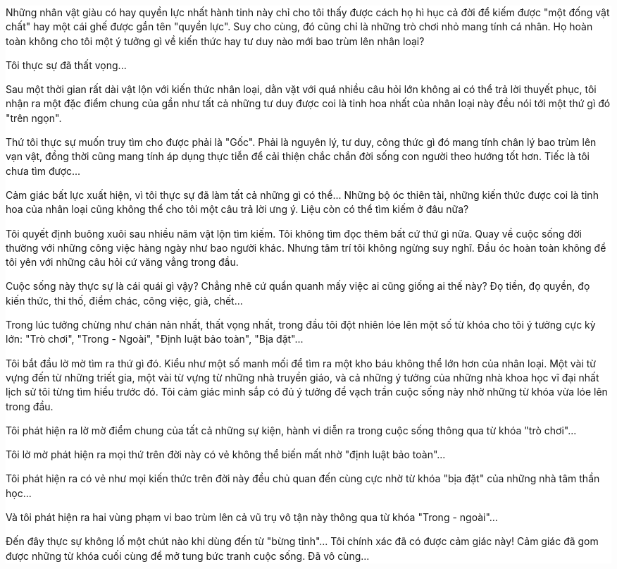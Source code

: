 Những nhân vật giàu có hay quyền lực nhất hành tinh này chỉ cho tôi thấy được
cách họ hì hục cả đời để kiếm được "một đống vật chất" hay một cái ghế được gắn
tên "quyền lực". Suy cho cùng, đó cũng chỉ là những trò chơi nhỏ mang tính cá
nhân. Họ hoàn toàn không cho tôi một ý tưởng gì về kiến thức hay tư duy nào mới
bao trùm lên nhân loại?

Tôi thực sự đã thất vọng...

Sau một thời gian rất dài vật lộn với kiến thức nhân loại, dằn vặt với quá nhiều
câu hỏi lớn không ai có thể trả lời thuyết phục, tôi nhận ra một đặc điểm chung
của gần như tất cả những tư duy được coi là tinh hoa nhất của nhân loại này đều
nói tới một thứ gì đó "trên ngọn".

Thứ tôi thực sự muốn truy tìm cho được phải là "Gốc". Phải là nguyên lý, tư duy,
công thức gì đó mang tính chân lý bao trùm lên vạn vật, đồng thời cũng mang tính
áp dụng thực tiễn để cải thiện chắc chắn đời sống con người theo hướng tốt hơn.
Tiếc là tôi chưa tìm được...

Cảm giác bất lực xuất hiện, vì tôi thực sự đã làm tất cả những gì có thể...
Những bộ óc thiên tài, những kiến thức được coi là tinh hoa của nhân loại cũng
không thể cho tôi một câu trả lời ưng ý. Liệu còn có thể tìm kiếm ở đâu nữa?

Tôi quyết định buông xuôi sau nhiều năm vật lộn tìm kiếm. Tôi không tìm đọc thêm
bất cứ thứ gì nữa. Quay về cuộc sống đời thường với những công việc hàng ngày
như bao người khác. Nhưng tâm trí tôi không ngừng suy nghĩ. Đầu óc hoàn toàn
không để tôi yên với những câu hỏi cứ văng vẳng trong đầu.

Cuộc sống này thực sự là cái quái gì vậy? Chẳng nhẽ cứ quẩn quanh mấy việc ai
cũng giống ai thế này? Đọ tiền, đọ quyền, đọ kiến thức, thi thố, điểm chác, công
việc, già, chết...

Trong lúc tưởng chừng như chán nản nhất, thất vọng nhất, trong đầu tôi đột nhiên
lóe lên một số từ khóa cho tôi ý tưởng cực kỳ lớn: "Trò chơi", "Trong - Ngoài",
"Định luật bảo toàn", "Bịa đặt"...

Tôi bắt đầu lờ mờ tìm ra thứ gì đó. Kiểu như một số manh mối để tìm ra một kho
báu không thể lớn hơn của nhân loại. Một vài từ vựng đến từ những triết gia, một
vài từ vựng từ những nhà truyền giáo, và cả những ý tưởng của những nhà khoa học
vĩ đại nhất lịch sử tôi từng tìm hiểu trước đó. Tôi cảm giác mình sắp có đủ ý
tưởng để vạch trần cuộc sống này nhờ những từ khóa vừa lóe lên trong đầu.

Tôi phát hiện ra lờ mờ điểm chung của tất cả những sự kiện, hành vi diễn ra
trong cuộc sống thông qua từ khóa "trò chơi"...

Tôi lờ mờ phát hiện ra mọi thứ trên đời này có vẻ không thể biến mất nhờ "định
luật bảo toàn"...

Tôi phát hiện ra có vẻ như mọi kiến thức trên đời này đều chủ quan đến cùng cực
nhờ từ khóa "bịa đặt" của những nhà tâm thần học...

Và tôi phát hiện ra hai vùng phạm vi bao trùm lên cả vũ trụ vô tận này thông qua
từ khóa "Trong - ngoài"...

Đến đây thực sự không lố một chút nào khi dùng đến từ "bừng tỉnh"... Tôi chính
xác đã có được cảm giác này! Cảm giác đã gom được những từ khóa cuối cùng để mở
tung bức tranh cuộc sống. Đã vô cùng...
